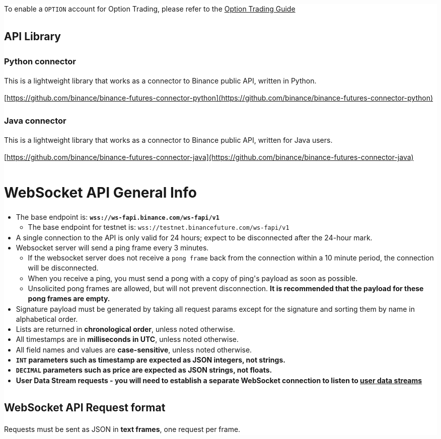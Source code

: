 To enable a `OPTION` account for Option Trading, please refer to the [Option Trading Guide](https://www.binance.com/en/support/faq/introduction-to-binance-options-374321c9317c473480243365298b8706)

## API Library[​](/docs/derivatives/quick-start#api-library "Direct link to API Library")

### Python connector[​](/docs/derivatives/quick-start#python-connector "Direct link to Python connector")

This is a lightweight library that works as a connector to Binance public API, written in Python.

[https://github.com/binance/binance-futures-connector-python](https://github.com/binance/binance-futures-connector-python)

### Java connector[​](/docs/derivatives/quick-start#java-connector "Direct link to Java connector")

This is a lightweight library that works as a connector to Binance public API, written for Java users.

[https://github.com/binance/binance-futures-connector-java](https://github.com/binance/binance-futures-connector-java)

# WebSocket API General Info

*   The base endpoint is: **`wss://ws-fapi.binance.com/ws-fapi/v1`**
    *   The base endpoint for testnet is: `wss://testnet.binancefuture.com/ws-fapi/v1`
*   A single connection to the API is only valid for 24 hours; expect to be disconnected after the 24-hour mark.
*   Websocket server will send a ping frame every 3 minutes.
    *   If the websocket server does not receive a `pong frame` back from the connection within a 10 minute period, the connection will be disconnected.
    *   When you receive a ping, you must send a pong with a copy of ping's payload as soon as possible.
    *   Unsolicited pong frames are allowed, but will not prevent disconnection. **It is recommended that the payload for these pong frames are empty.**
*   Signature payload must be generated by taking all request params except for the signature and sorting them by name in alphabetical order.
*   Lists are returned in **chronological order**, unless noted otherwise.
*   All timestamps are in **milliseconds in UTC**, unless noted otherwise.
*   All field names and values are **case-sensitive**, unless noted otherwise.
*   **`INT` parameters such as timestamp are expected as JSON integers, not strings.**
*   **`DECIMAL` parameters such as price are expected as JSON strings, not floats.**
*   **User Data Stream requests - you will need to establish a separate WebSocket connection to listen to [user data streams](https://binance-docs.github.io/apidocs/futures/en/#user-data-streams)**

## WebSocket API Request format[​](/docs/derivatives/usds-margined-futures/websocket-api-general-info#websocket-api-request-format "Direct link to WebSocket API Request format")

Requests must be sent as JSON in **text frames**, one request per frame.
